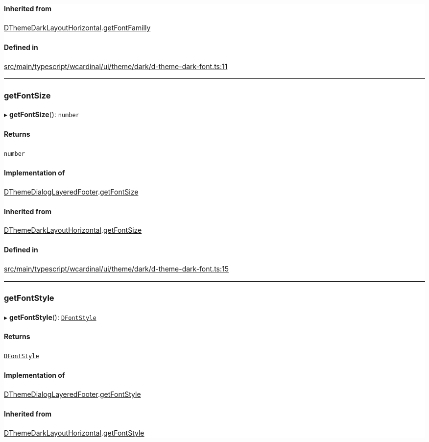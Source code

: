 #### Inherited from

[DThemeDarkLayoutHorizontal](DThemeDarkLayoutHorizontal.md).[getFontFamilly](DThemeDarkLayoutHorizontal.md#getfontfamilly)

#### Defined in

[src/main/typescript/wcardinal/ui/theme/dark/d-theme-dark-font.ts:11](https://github.com/winter-cardinal/winter-cardinal-ui/blob/v0.407.0/src/main/typescript/wcardinal/ui/theme/dark/d-theme-dark-font.ts#L11)

___

### getFontSize

▸ **getFontSize**(): `number`

#### Returns

`number`

#### Implementation of

[DThemeDialogLayeredFooter](../interfaces/DThemeDialogLayeredFooter.md).[getFontSize](../interfaces/DThemeDialogLayeredFooter.md#getfontsize)

#### Inherited from

[DThemeDarkLayoutHorizontal](DThemeDarkLayoutHorizontal.md).[getFontSize](DThemeDarkLayoutHorizontal.md#getfontsize)

#### Defined in

[src/main/typescript/wcardinal/ui/theme/dark/d-theme-dark-font.ts:15](https://github.com/winter-cardinal/winter-cardinal-ui/blob/v0.407.0/src/main/typescript/wcardinal/ui/theme/dark/d-theme-dark-font.ts#L15)

___

### getFontStyle

▸ **getFontStyle**(): [`DFontStyle`](../index.md#dfontstyle)

#### Returns

[`DFontStyle`](../index.md#dfontstyle)

#### Implementation of

[DThemeDialogLayeredFooter](../interfaces/DThemeDialogLayeredFooter.md).[getFontStyle](../interfaces/DThemeDialogLayeredFooter.md#getfontstyle)

#### Inherited from

[DThemeDarkLayoutHorizontal](DThemeDarkLayoutHorizontal.md).[getFontStyle](DThemeDarkLayoutHorizontal.md#getfontstyle)
